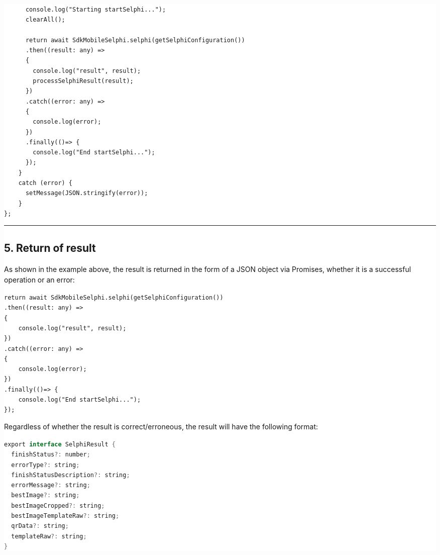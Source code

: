 ```
      console.log("Starting startSelphi...");
      clearAll();

      return await SdkMobileSelphi.selphi(getSelphiConfiguration())
      .then((result: any) => 
      {
        console.log("result", result);
        processSelphiResult(result);
      })
      .catch((error: any) => 
      {
        console.log(error);
      })
      .finally(()=> {
        console.log("End startSelphi...");
      });
    } 
    catch (error) {
      setMessage(JSON.stringify(error));
    }
};
```

---

## 5. Return of result
As shown in the example above, the result is returned in the form of a JSON object via Promises, whether it is a successful operation or an error:

```
return await SdkMobileSelphi.selphi(getSelphiConfiguration())
.then((result: any) => 
{
    console.log("result", result);
})
.catch((error: any) => 
{
    console.log(error);
})
.finally(()=> {
    console.log("End startSelphi...");
});
```

Regardless of whether the result is correct/erroneous, the result will have the following format:

``` java
export interface SelphiResult {
  finishStatus?: number;
  errorType?: string;
  finishStatusDescription?: string;
  errorMessage?: string;
  bestImage?: string;
  bestImageCropped?: string;
  bestImageTemplateRaw?: string;
  qrData?: string;
  templateRaw?: string;
}
```
